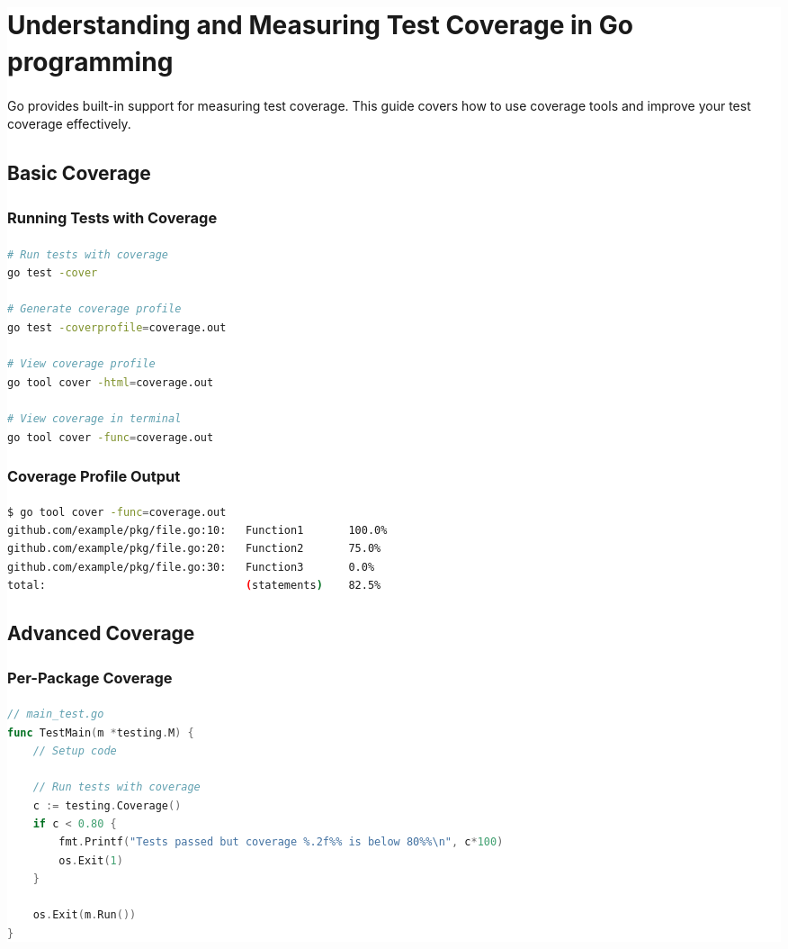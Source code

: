 # Understanding and Measuring Test Coverage in Go programming

Go provides built-in support for measuring test coverage. This guide covers how to use coverage tools and improve your test coverage effectively.

## Basic Coverage

### Running Tests with Coverage

```bash
# Run tests with coverage
go test -cover

# Generate coverage profile
go test -coverprofile=coverage.out

# View coverage profile
go tool cover -html=coverage.out

# View coverage in terminal
go tool cover -func=coverage.out
```

### Coverage Profile Output

```bash
$ go tool cover -func=coverage.out
github.com/example/pkg/file.go:10:   Function1       100.0%
github.com/example/pkg/file.go:20:   Function2       75.0%
github.com/example/pkg/file.go:30:   Function3       0.0%
total:                               (statements)    82.5%
```

## Advanced Coverage

### Per-Package Coverage

```go
// main_test.go
func TestMain(m *testing.M) {
    // Setup code

    // Run tests with coverage
    c := testing.Coverage()
    if c < 0.80 {
        fmt.Printf("Tests passed but coverage %.2f%% is below 80%%\n", c*100)
        os.Exit(1)
    }

    os.Exit(m.Run())
}
```
